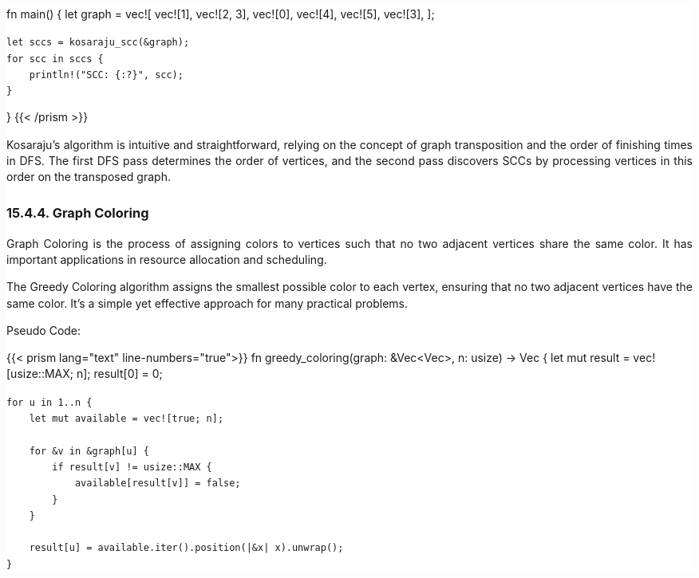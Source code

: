 fn main() {
    let graph = vec![
        vec![1],
        vec![2, 3],
        vec![0],
        vec![4],
        vec![5],
        vec![3],
    ];

    let sccs = kosaraju_scc(&graph);
    for scc in sccs {
        println!("SCC: {:?}", scc);
    }
}
{{< /prism >}}
<p style="text-align: justify;">
Kosaraju’s algorithm is intuitive and straightforward, relying on the concept of graph transposition and the order of finishing times in DFS. The first DFS pass determines the order of vertices, and the second pass discovers SCCs by processing vertices in this order on the transposed graph.
</p>

### 15.4.4. Graph Coloring
<p style="text-align: justify;">
Graph Coloring is the process of assigning colors to vertices such that no two adjacent vertices share the same color. It has important applications in resource allocation and scheduling.
</p>

<p style="text-align: justify;">
The Greedy Coloring algorithm assigns the smallest possible color to each vertex, ensuring that no two adjacent vertices have the same color. It’s a simple yet effective approach for many practical problems.
</p>

<p style="text-align: justify;">
Pseudo Code:
</p>

{{< prism lang="text" line-numbers="true">}}
fn greedy_coloring(graph: &Vec<Vec<usize>>, n: usize) -> Vec<usize> {
    let mut result = vec![usize::MAX; n];
    result[0] = 0;

    for u in 1..n {
        let mut available = vec![true; n];

        for &v in &graph[u] {
            if result[v] != usize::MAX {
                available[result[v]] = false;
            }
        }

        result[u] = available.iter().position(|&x| x).unwrap();
    }
